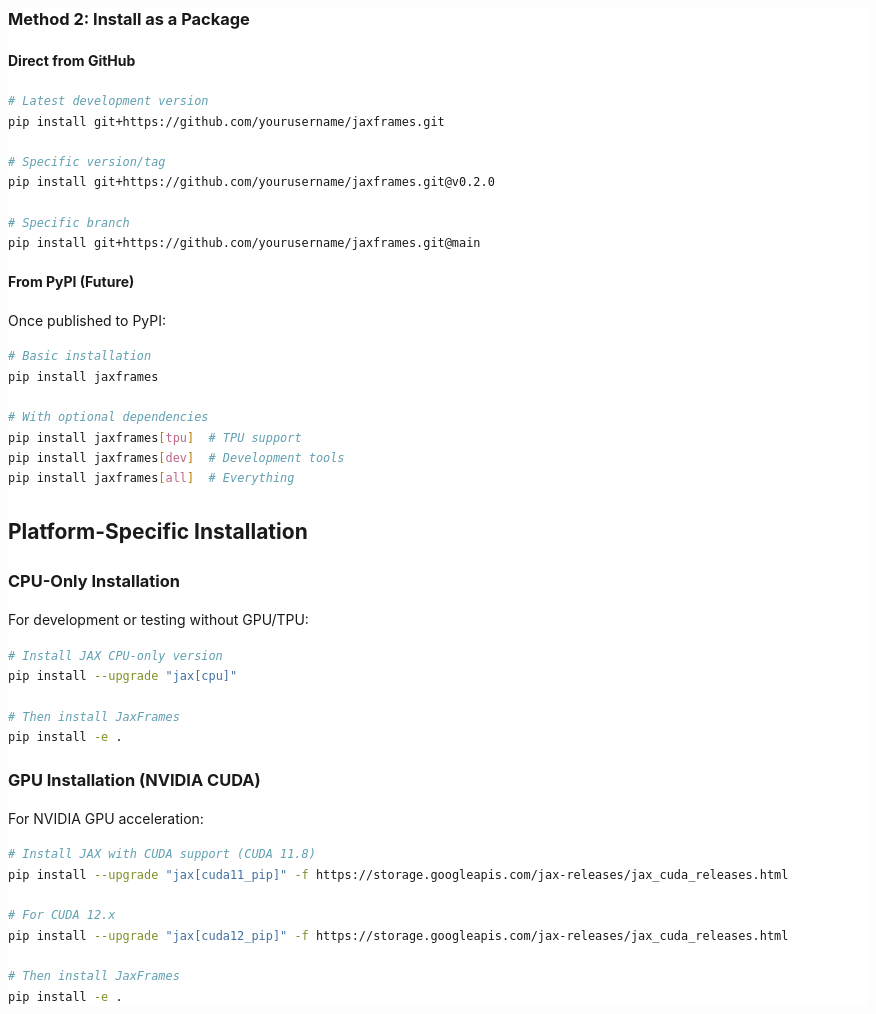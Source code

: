 ### Method 2: Install as a Package

#### Direct from GitHub

```bash
# Latest development version
pip install git+https://github.com/yourusername/jaxframes.git

# Specific version/tag
pip install git+https://github.com/yourusername/jaxframes.git@v0.2.0

# Specific branch
pip install git+https://github.com/yourusername/jaxframes.git@main
```

#### From PyPI (Future)

Once published to PyPI:

```bash
# Basic installation
pip install jaxframes

# With optional dependencies
pip install jaxframes[tpu]  # TPU support
pip install jaxframes[dev]  # Development tools
pip install jaxframes[all]  # Everything
```

## Platform-Specific Installation

### CPU-Only Installation

For development or testing without GPU/TPU:

```bash
# Install JAX CPU-only version
pip install --upgrade "jax[cpu]"

# Then install JaxFrames
pip install -e .
```

### GPU Installation (NVIDIA CUDA)

For NVIDIA GPU acceleration:

```bash
# Install JAX with CUDA support (CUDA 11.8)
pip install --upgrade "jax[cuda11_pip]" -f https://storage.googleapis.com/jax-releases/jax_cuda_releases.html

# For CUDA 12.x
pip install --upgrade "jax[cuda12_pip]" -f https://storage.googleapis.com/jax-releases/jax_cuda_releases.html

# Then install JaxFrames
pip install -e .
```

